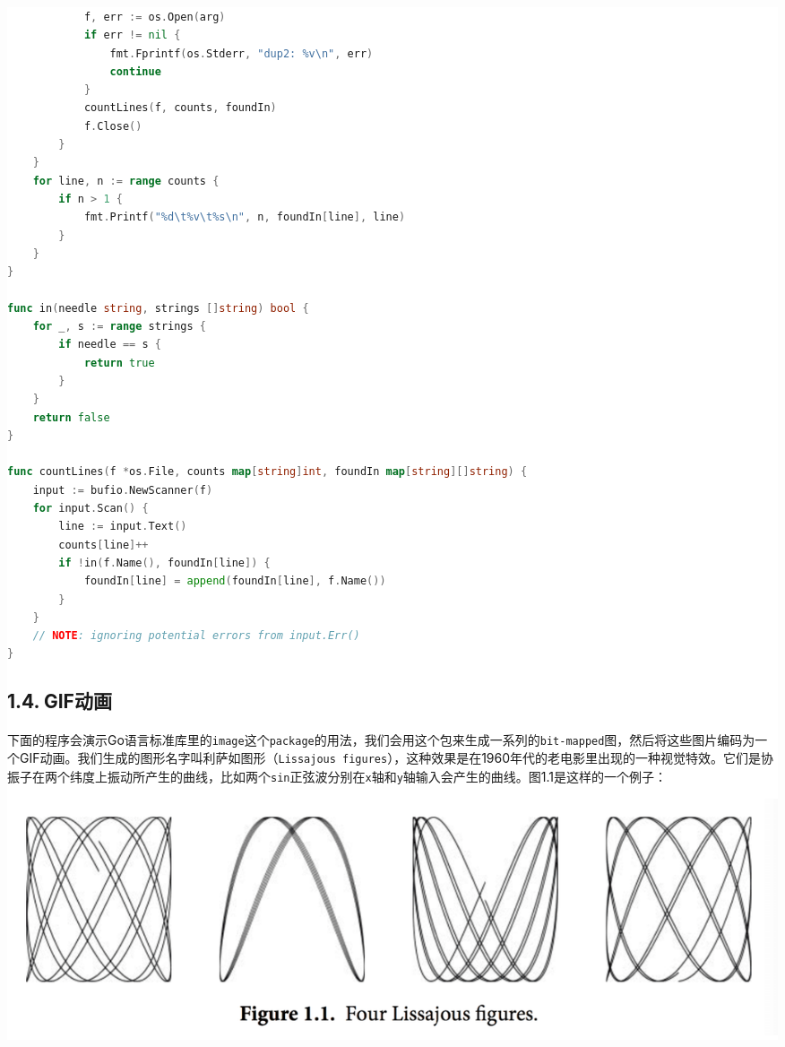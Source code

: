 ```go
			f, err := os.Open(arg)
			if err != nil {
				fmt.Fprintf(os.Stderr, "dup2: %v\n", err)
				continue
			}
			countLines(f, counts, foundIn)
			f.Close()
		}
	}
	for line, n := range counts {
		if n > 1 {
			fmt.Printf("%d\t%v\t%s\n", n, foundIn[line], line)
		}
	}
}

func in(needle string, strings []string) bool {
	for _, s := range strings {
		if needle == s {
			return true
		}
	}
	return false
}

func countLines(f *os.File, counts map[string]int, foundIn map[string][]string) {
	input := bufio.NewScanner(f)
	for input.Scan() {
		line := input.Text()
		counts[line]++
		if !in(f.Name(), foundIn[line]) {
			foundIn[line] = append(foundIn[line], f.Name())
		}
	}
	// NOTE: ignoring potential errors from input.Err()
}
```

## 1.4. GIF动画

下面的程序会演示Go语言标准库里的`image`这个`package`的用法，我们会用这个包来生成一系列的`bit-mapped`图，然后将这些图片编码为一个GIF动画。我们生成的图形名字叫利萨如图形（`Lissajous figures`），这种效果是在1960年代的老电影里出现的一种视觉特效。它们是协振子在两个纬度上振动所产生的曲线，比如两个`sin`正弦波分别在`x`轴和`y`轴输入会产生的曲线。图1.1是这样的一个例子：

![GIF动画 - 图1](images\ch1-01.png)
